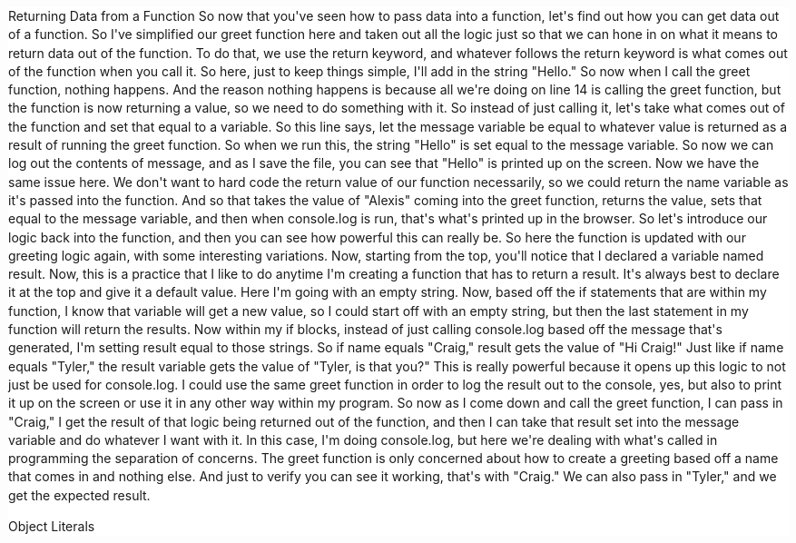 Returning Data from a Function
So now that you've seen how to pass data into a function, let's find out how you can get data out of a function. So I've simplified our greet function here and taken out all the logic just so that we can hone in on what it means to return data out of the function. To do that, we use the return keyword, and whatever follows the return keyword is what comes out of the function when you call it. So here, just to keep things simple, I'll add in the string "Hello." So now when I call the greet function, nothing happens. And the reason nothing happens is because all we're doing on line 14 is calling the greet function, but the function is now returning a value, so we need to do something with it. So instead of just calling it, let's take what comes out of the function and set that equal to a variable. So this line says, let the message variable be equal to whatever value is returned as a result of running the greet function. So when we run this, the string "Hello" is set equal to the message variable. So now we can log out the contents of message, and as I save the file, you can see that "Hello" is printed up on the screen. Now we have the same issue here. We don't want to hard code the return value of our function necessarily, so we could return the name variable as it's passed into the function. And so that takes the value of "Alexis" coming into the greet function, returns the value, sets that equal to the message variable, and then when console.log is run, that's what's printed up in the browser. So let's introduce our logic back into the function, and then you can see how powerful this can really be. So here the function is updated with our greeting logic again, with some interesting variations. Now, starting from the top, you'll notice that I declared a variable named result. Now, this is a practice that I like to do anytime I'm creating a function that has to return a result. It's always best to declare it at the top and give it a default value. Here I'm going with an empty string. Now, based off the if statements that are within my function, I know that variable will get a new value, so I could start off with an empty string, but then the last statement in my function will return the results. Now within my if blocks, instead of just calling console.log based off the message that's generated, I'm setting result equal to those strings. So if name equals "Craig," result gets the value of "Hi Craig!" Just like if name equals "Tyler," the result variable gets the value of "Tyler, is that you?" This is really powerful because it opens up this logic to not just be used for console.log. I could use the same greet function in order to log the result out to the console, yes, but also to print it up on the screen or use it in any other way within my program. So now as I come down and call the greet function, I can pass in "Craig," I get the result of that logic being returned out of the function, and then I can take that result set into the message variable and do whatever I want with it. In this case, I'm doing console.log, but here we're dealing with what's called in programming the separation of concerns. The greet function is only concerned about how to create a greeting based off a name that comes in and nothing else. And just to verify you can see it working, that's with "Craig." We can also pass in "Tyler," and we get the expected result.

Object Literals
